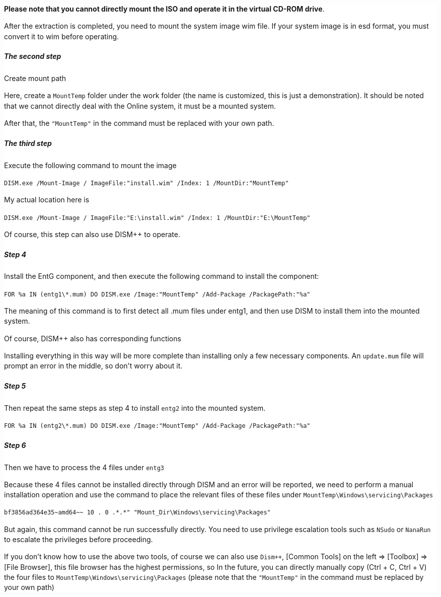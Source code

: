 **Please note that you cannot directly mount the ISO and operate it in the virtual CD-ROM drive**.

After the extraction is completed, you need to mount the system image wim file. If your system image is in esd format, you must convert it to wim before operating.

##### The second step
Create mount path

Here, create a `MountTemp` folder under the work folder (the name is customized, this is just a demonstration). It should be noted that we cannot directly deal with the Online system, it must be a mounted system.

After that, the `"MountTemp"` in the command must be replaced with your own path.

##### The third step
Execute the following command to mount the image
```
DISM.exe /Mount-Image / ImageFile:"install.wim" /Index: 1 /MountDir:"MountTemp"
```
My actual location here is
```
DISM.exe /Mount-Image / ImageFile:"E:\install.wim" /Index: 1 /MountDir:"E:\MountTemp"
```
Of course, this step can also use DISM++ to operate.
##### Step 4
Install the EntG component, and then execute the following command to install the component:
```
FOR %a IN (entg1\*.mum) DO DISM.exe /Image:"MountTemp" /Add-Package /PackagePath:"%a"
```

The meaning of this command is to first detect all .mum files under entg1, and then use DISM to install them into the mounted system.

Of course, DISM++ also has corresponding functions

Installing everything in this way will be more complete than installing only a few necessary components. An `update.mum` file will prompt an error in the middle, so don't worry about it.
##### Step 5
Then repeat the same steps as step 4 to install `entg2` into the mounted system.
```
FOR %a IN (entg2\*.mum) DO DISM.exe /Image:"MountTemp" /Add-Package /PackagePath:"%a"
```
##### Step 6
Then we have to process the 4 files under `entg3`

Because these 4 files cannot be installed directly through DISM and an error will be reported, we need to perform a manual installation operation and use the command to place the relevant files of these files under `MountTemp\Windows\servicing\Packages`
```
bf3856ad364e35~amd64~~ 10 . 0 .*.*" "Mount_Dir\Windows\servicing\Packages"
```
But again, this command cannot be run successfully directly. You need to use privilege escalation tools such as `NSudo` or `NanaRun` to escalate the privileges before proceeding.

If you don’t know how to use the above two tools, of course we can also use `Dism++`, [Common Tools] on the left => [Toolbox] => [File Browser], this file browser has the highest permissions, so In the future, you can directly manually copy (Ctrl + C, Ctrl + V) the four files to `MountTemp\Windows\servicing\Packages` (please note that the `"MountTemp"` in the command must be replaced by your own path)
